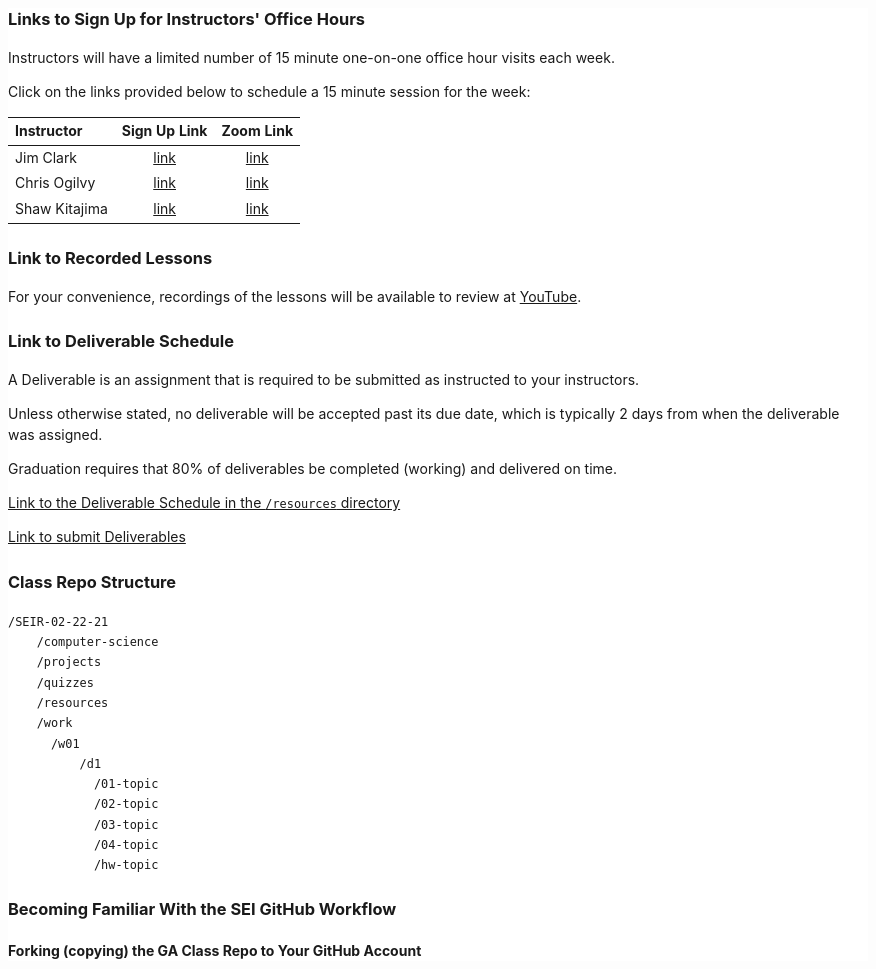 ### Links to Sign Up for Instructors' Office Hours

Instructors will have a limited number of 15 minute one-on-one office hour visits each week.

Click on the links provided below to schedule a 15 minute session for the week:

|Instructor| Sign Up Link| Zoom Link |
|:--|:-:|:-:|
|Jim Clark| [link](https://calendly.com/jim-clark-ga/one-on-one) | [link](https://generalassembly.zoom.us/j/2909161095?pwd=MnRSczRBazFwTktzNmJDQzRpa3drUT09) |
| Chris Ogilvy | [link](https://calendly.com/chris-ogilvy-ga/15min) | [link](https://generalassembly.zoom.us/j/9446159322?pwd=K2dKMFVhYUFKNGkrSFowTXBpd0R0Zz09) |
| Shaw Kitajima | [link](https://calendly.com/shaw-kitajima/15min) | [link](https://generalassembly.zoom.us/j/6109135206?pwd=UVpkM3ZZSUVzSk15NHNWby9PSzdOUT09) |

### Link to Recorded Lessons

For your convenience, recordings of the lessons will be available to review at 
 [YouTube](https://www.youtube.com/playlist?list=PLt-s1HdZuBB0ucA3yvzw30QeLqudWOU76).
 
### Link to Deliverable Schedule

A Deliverable is an assignment that is required to be submitted as instructed to your instructors.

Unless otherwise stated, no deliverable will be accepted past its due date, which is typically 2 days from when the deliverable was assigned.

Graduation requires that 80% of deliverables be completed (working) and delivered on time.

[Link to the Deliverable Schedule in the `/resources` directory](./resources/deliverable-schedule.md)

[Link to submit Deliverables](https://docs.google.com/forms/d/e/1FAIpQLSfcevsMB4G9WFvpQdOttTGea08LmZWRVy7vlm3vh35jZxP3UA/viewform)

### Class Repo Structure

```
/SEIR-02-22-21
    /computer-science
    /projects
    /quizzes
    /resources
    /work
      /w01
          /d1
            /01-topic
            /02-topic
            /03-topic
            /04-topic
            /hw-topic
```

### Becoming Familiar With the SEI GitHub Workflow

#### Forking (copying) the GA Class Repo to Your GitHub Account
